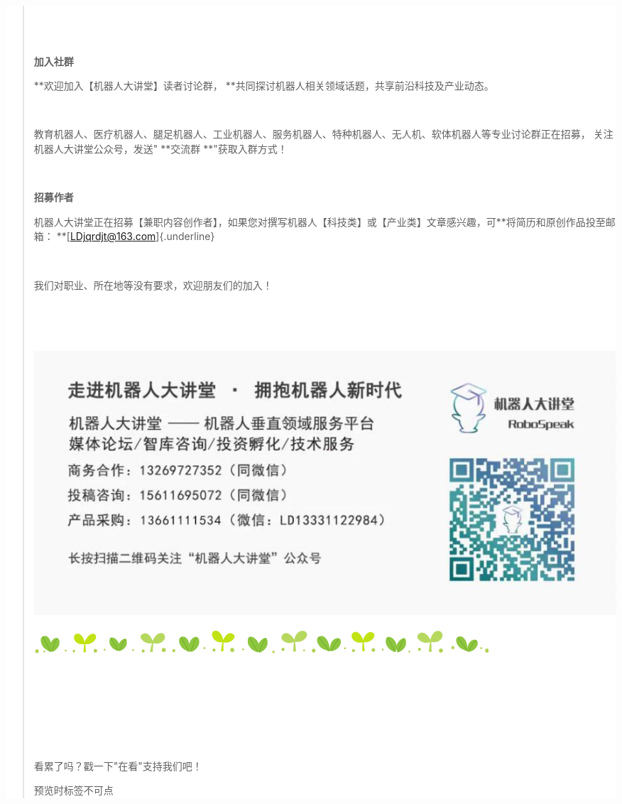 >  
>
>  
>
> **加入社群**
>
> **欢迎加入【机器人大讲堂】读者讨论群， **共同探讨机器人相关领域话题，共享前沿科技及产业动态。
>
>  
>
> 教育机器人、医疗机器人、腿足机器人、工业机器人、服务机器人、特种机器人、无人机、软体机器人等专业讨论群正在招募， 关注机器人大讲堂公众号，发送" **交流群 **"获取入群方式！
>
>  
>
> **招募作者**
>
> 机器人大讲堂正在招募【兼职内容创作者】，如果您对撰写机器人【科技类】或【产业类】文章感兴趣，可**将简历和原创作品投至邮箱： **[LDjqrdjt@163.com]{.underline}  
>
>  
>
> 我们对职业、所在地等没有要求，欢迎朋友们的加入！
>
>  
>
>  
>
> ![](../../../assets/004_为机器人避障而生！_003.png)
>
> ![](../../../assets/004_为机器人避障而生！_004.png)
>
>  
>
>  \
>  \
> \
>  
>
> 看累了吗？戳一下"在看"支持我们吧！
>
> 预览时标签不可点
>